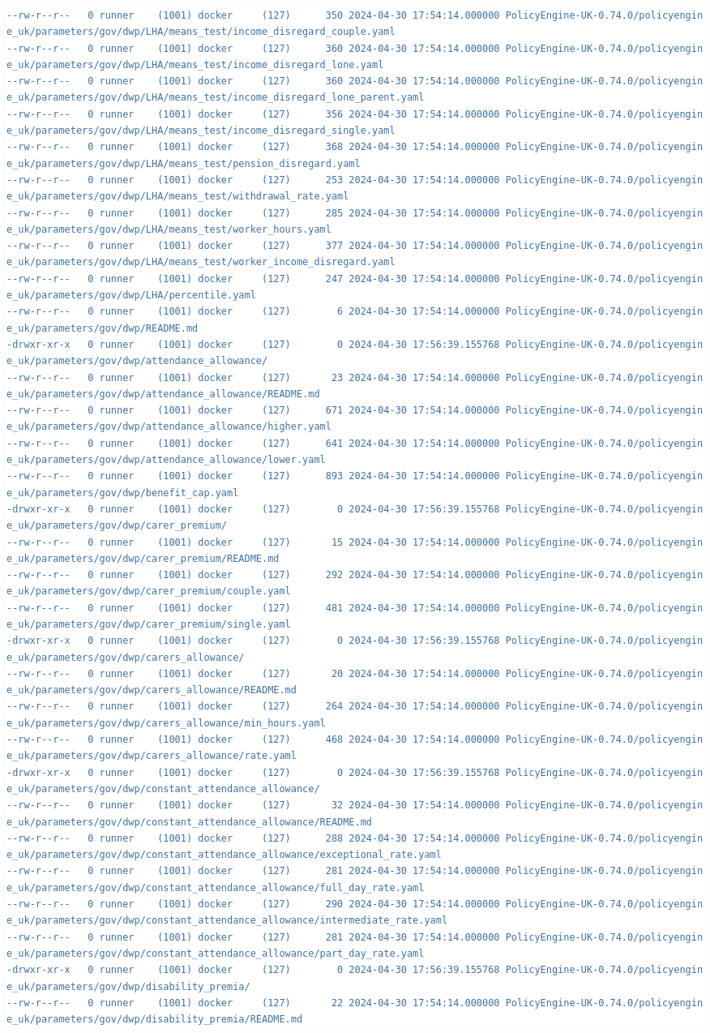 ```diff
--rw-r--r--   0 runner    (1001) docker     (127)      350 2024-04-30 17:54:14.000000 PolicyEngine-UK-0.74.0/policyengine_uk/parameters/gov/dwp/LHA/means_test/income_disregard_couple.yaml
--rw-r--r--   0 runner    (1001) docker     (127)      360 2024-04-30 17:54:14.000000 PolicyEngine-UK-0.74.0/policyengine_uk/parameters/gov/dwp/LHA/means_test/income_disregard_lone.yaml
--rw-r--r--   0 runner    (1001) docker     (127)      360 2024-04-30 17:54:14.000000 PolicyEngine-UK-0.74.0/policyengine_uk/parameters/gov/dwp/LHA/means_test/income_disregard_lone_parent.yaml
--rw-r--r--   0 runner    (1001) docker     (127)      356 2024-04-30 17:54:14.000000 PolicyEngine-UK-0.74.0/policyengine_uk/parameters/gov/dwp/LHA/means_test/income_disregard_single.yaml
--rw-r--r--   0 runner    (1001) docker     (127)      368 2024-04-30 17:54:14.000000 PolicyEngine-UK-0.74.0/policyengine_uk/parameters/gov/dwp/LHA/means_test/pension_disregard.yaml
--rw-r--r--   0 runner    (1001) docker     (127)      253 2024-04-30 17:54:14.000000 PolicyEngine-UK-0.74.0/policyengine_uk/parameters/gov/dwp/LHA/means_test/withdrawal_rate.yaml
--rw-r--r--   0 runner    (1001) docker     (127)      285 2024-04-30 17:54:14.000000 PolicyEngine-UK-0.74.0/policyengine_uk/parameters/gov/dwp/LHA/means_test/worker_hours.yaml
--rw-r--r--   0 runner    (1001) docker     (127)      377 2024-04-30 17:54:14.000000 PolicyEngine-UK-0.74.0/policyengine_uk/parameters/gov/dwp/LHA/means_test/worker_income_disregard.yaml
--rw-r--r--   0 runner    (1001) docker     (127)      247 2024-04-30 17:54:14.000000 PolicyEngine-UK-0.74.0/policyengine_uk/parameters/gov/dwp/LHA/percentile.yaml
--rw-r--r--   0 runner    (1001) docker     (127)        6 2024-04-30 17:54:14.000000 PolicyEngine-UK-0.74.0/policyengine_uk/parameters/gov/dwp/README.md
-drwxr-xr-x   0 runner    (1001) docker     (127)        0 2024-04-30 17:56:39.155768 PolicyEngine-UK-0.74.0/policyengine_uk/parameters/gov/dwp/attendance_allowance/
--rw-r--r--   0 runner    (1001) docker     (127)       23 2024-04-30 17:54:14.000000 PolicyEngine-UK-0.74.0/policyengine_uk/parameters/gov/dwp/attendance_allowance/README.md
--rw-r--r--   0 runner    (1001) docker     (127)      671 2024-04-30 17:54:14.000000 PolicyEngine-UK-0.74.0/policyengine_uk/parameters/gov/dwp/attendance_allowance/higher.yaml
--rw-r--r--   0 runner    (1001) docker     (127)      641 2024-04-30 17:54:14.000000 PolicyEngine-UK-0.74.0/policyengine_uk/parameters/gov/dwp/attendance_allowance/lower.yaml
--rw-r--r--   0 runner    (1001) docker     (127)      893 2024-04-30 17:54:14.000000 PolicyEngine-UK-0.74.0/policyengine_uk/parameters/gov/dwp/benefit_cap.yaml
-drwxr-xr-x   0 runner    (1001) docker     (127)        0 2024-04-30 17:56:39.155768 PolicyEngine-UK-0.74.0/policyengine_uk/parameters/gov/dwp/carer_premium/
--rw-r--r--   0 runner    (1001) docker     (127)       15 2024-04-30 17:54:14.000000 PolicyEngine-UK-0.74.0/policyengine_uk/parameters/gov/dwp/carer_premium/README.md
--rw-r--r--   0 runner    (1001) docker     (127)      292 2024-04-30 17:54:14.000000 PolicyEngine-UK-0.74.0/policyengine_uk/parameters/gov/dwp/carer_premium/couple.yaml
--rw-r--r--   0 runner    (1001) docker     (127)      481 2024-04-30 17:54:14.000000 PolicyEngine-UK-0.74.0/policyengine_uk/parameters/gov/dwp/carer_premium/single.yaml
-drwxr-xr-x   0 runner    (1001) docker     (127)        0 2024-04-30 17:56:39.155768 PolicyEngine-UK-0.74.0/policyengine_uk/parameters/gov/dwp/carers_allowance/
--rw-r--r--   0 runner    (1001) docker     (127)       20 2024-04-30 17:54:14.000000 PolicyEngine-UK-0.74.0/policyengine_uk/parameters/gov/dwp/carers_allowance/README.md
--rw-r--r--   0 runner    (1001) docker     (127)      264 2024-04-30 17:54:14.000000 PolicyEngine-UK-0.74.0/policyengine_uk/parameters/gov/dwp/carers_allowance/min_hours.yaml
--rw-r--r--   0 runner    (1001) docker     (127)      468 2024-04-30 17:54:14.000000 PolicyEngine-UK-0.74.0/policyengine_uk/parameters/gov/dwp/carers_allowance/rate.yaml
-drwxr-xr-x   0 runner    (1001) docker     (127)        0 2024-04-30 17:56:39.155768 PolicyEngine-UK-0.74.0/policyengine_uk/parameters/gov/dwp/constant_attendance_allowance/
--rw-r--r--   0 runner    (1001) docker     (127)       32 2024-04-30 17:54:14.000000 PolicyEngine-UK-0.74.0/policyengine_uk/parameters/gov/dwp/constant_attendance_allowance/README.md
--rw-r--r--   0 runner    (1001) docker     (127)      288 2024-04-30 17:54:14.000000 PolicyEngine-UK-0.74.0/policyengine_uk/parameters/gov/dwp/constant_attendance_allowance/exceptional_rate.yaml
--rw-r--r--   0 runner    (1001) docker     (127)      281 2024-04-30 17:54:14.000000 PolicyEngine-UK-0.74.0/policyengine_uk/parameters/gov/dwp/constant_attendance_allowance/full_day_rate.yaml
--rw-r--r--   0 runner    (1001) docker     (127)      290 2024-04-30 17:54:14.000000 PolicyEngine-UK-0.74.0/policyengine_uk/parameters/gov/dwp/constant_attendance_allowance/intermediate_rate.yaml
--rw-r--r--   0 runner    (1001) docker     (127)      281 2024-04-30 17:54:14.000000 PolicyEngine-UK-0.74.0/policyengine_uk/parameters/gov/dwp/constant_attendance_allowance/part_day_rate.yaml
-drwxr-xr-x   0 runner    (1001) docker     (127)        0 2024-04-30 17:56:39.155768 PolicyEngine-UK-0.74.0/policyengine_uk/parameters/gov/dwp/disability_premia/
--rw-r--r--   0 runner    (1001) docker     (127)       22 2024-04-30 17:54:14.000000 PolicyEngine-UK-0.74.0/policyengine_uk/parameters/gov/dwp/disability_premia/README.md
```